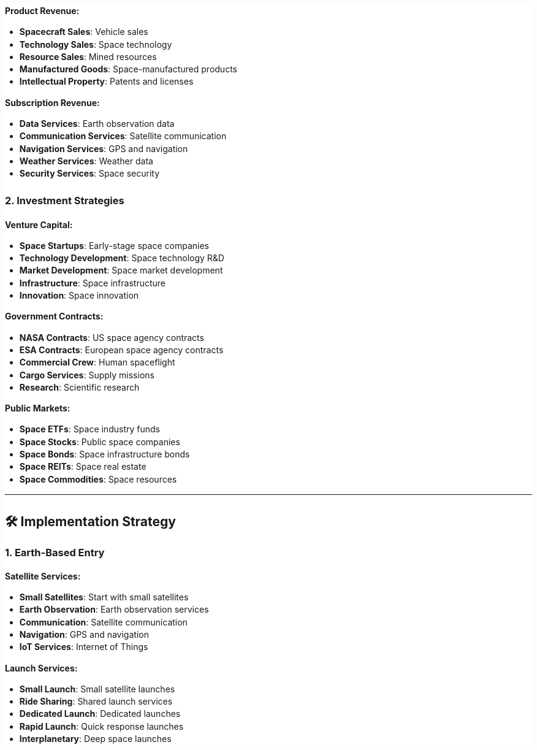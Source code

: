 **Product Revenue:**
- **Spacecraft Sales**: Vehicle sales
- **Technology Sales**: Space technology
- **Resource Sales**: Mined resources
- **Manufactured Goods**: Space-manufactured products
- **Intellectual Property**: Patents and licenses

**Subscription Revenue:**
- **Data Services**: Earth observation data
- **Communication Services**: Satellite communication
- **Navigation Services**: GPS and navigation
- **Weather Services**: Weather data
- **Security Services**: Space security

### **2. Investment Strategies**

**Venture Capital:**
- **Space Startups**: Early-stage space companies
- **Technology Development**: Space technology R&D
- **Market Development**: Space market development
- **Infrastructure**: Space infrastructure
- **Innovation**: Space innovation

**Government Contracts:**
- **NASA Contracts**: US space agency contracts
- **ESA Contracts**: European space agency contracts
- **Commercial Crew**: Human spaceflight
- **Cargo Services**: Supply missions
- **Research**: Scientific research

**Public Markets:**
- **Space ETFs**: Space industry funds
- **Space Stocks**: Public space companies
- **Space Bonds**: Space infrastructure bonds
- **Space REITs**: Space real estate
- **Space Commodities**: Space resources

---

## 🛠️ Implementation Strategy

### **1. Earth-Based Entry**

**Satellite Services:**
- **Small Satellites**: Start with small satellites
- **Earth Observation**: Earth observation services
- **Communication**: Satellite communication
- **Navigation**: GPS and navigation
- **IoT Services**: Internet of Things

**Launch Services:**
- **Small Launch**: Small satellite launches
- **Ride Sharing**: Shared launch services
- **Dedicated Launch**: Dedicated launches
- **Rapid Launch**: Quick response launches
- **Interplanetary**: Deep space launches
